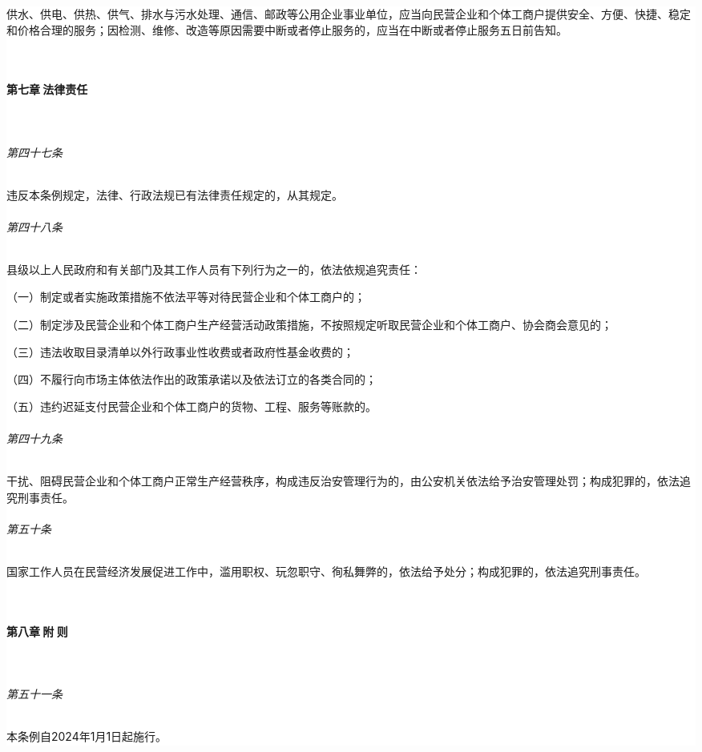 供水、供电、供热、供气、排水与污水处理、通信、邮政等公用企业事业单位，应当向民营企业和个体工商户提供安全、方便、快捷、稳定和价格合理的服务；因检测、维修、改造等原因需要中断或者停止服务的，应当在中断或者停止服务五日前告知。

​

#### 第七章 法律责任

​

###### 第四十七条

违反本条例规定，法律、行政法规已有法律责任规定的，从其规定。

###### 第四十八条

县级以上人民政府和有关部门及其工作人员有下列行为之一的，依法依规追究责任：

（一）制定或者实施政策措施不依法平等对待民营企业和个体工商户的；

（二）制定涉及民营企业和个体工商户生产经营活动政策措施，不按照规定听取民营企业和个体工商户、协会商会意见的；

（三）违法收取目录清单以外行政事业性收费或者政府性基金收费的；

（四）不履行向市场主体依法作出的政策承诺以及依法订立的各类合同的；

（五）违约迟延支付民营企业和个体工商户的货物、工程、服务等账款的。

###### 第四十九条

干扰、阻碍民营企业和个体工商户正常生产经营秩序，构成违反治安管理行为的，由公安机关依法给予治安管理处罚；构成犯罪的，依法追究刑事责任。

###### 第五十条

国家工作人员在民营经济发展促进工作中，滥用职权、玩忽职守、徇私舞弊的，依法给予处分；构成犯罪的，依法追究刑事责任。

​

#### 第八章 附 则

​

###### 第五十一条

本条例自2024年1月1日起施行。
